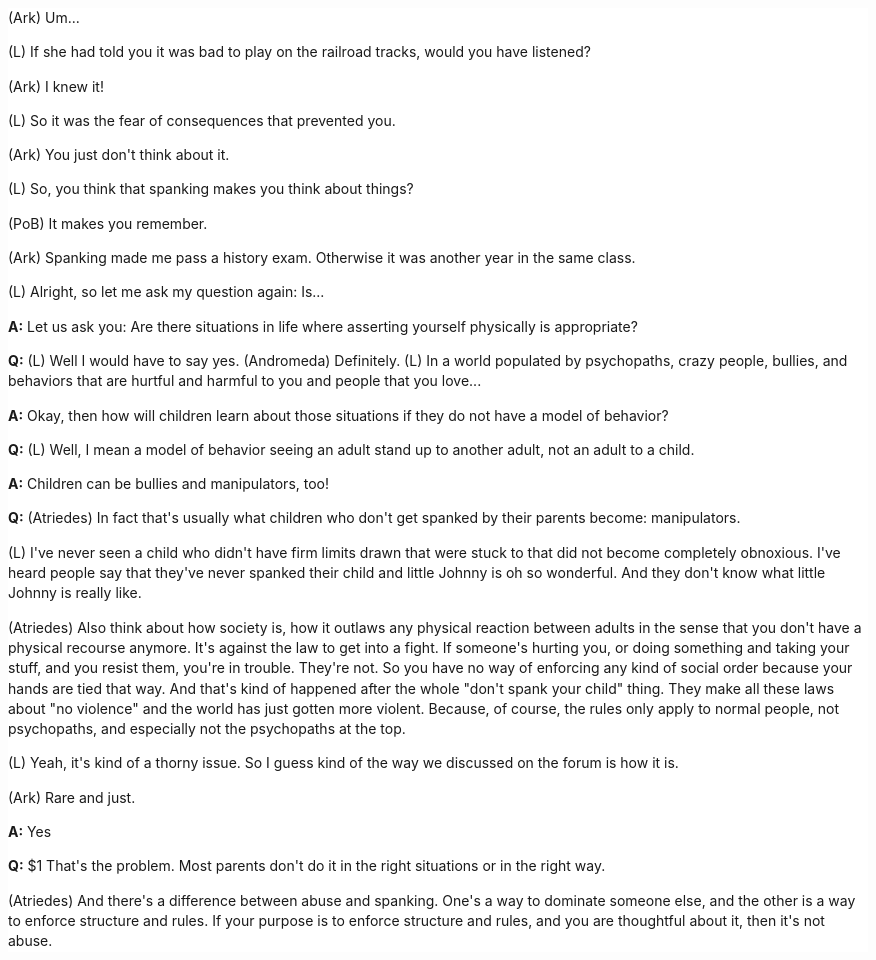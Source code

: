 (Ark) Um...

(L) If she had told you it was bad to play on the railroad tracks, would you have listened?

(Ark) I knew it!

(L) So it was the fear of consequences that prevented you.

(Ark) You just don't think about it.

(L) So, you think that spanking makes you think about things?

(PoB) It makes you remember.

(Ark) Spanking made me pass a history exam. Otherwise it was another year in the same class.

(L) Alright, so let me ask my question again: Is...

**A:** Let us ask you: Are there situations in life where asserting yourself physically is appropriate?

**Q:** (L) Well I would have to say yes. (Andromeda) Definitely. (L) In a world populated by psychopaths, crazy people, bullies, and behaviors that are hurtful and harmful to you and people that you love...

**A:** Okay, then how will children learn about those situations if they do not have a model of behavior?

**Q:** (L) Well, I mean a model of behavior seeing an adult stand up to another adult, not an adult to a child.

**A:** Children can be bullies and manipulators, too!

**Q:** (Atriedes) In fact that's usually what children who don't get spanked by their parents become: manipulators.

(L) I've never seen a child who didn't have firm limits drawn that were stuck to that did not become completely obnoxious. I've heard people say that they've never spanked their child and little Johnny is oh so wonderful. And they don't know what little Johnny is really like.

(Atriedes) Also think about how society is, how it outlaws any physical reaction between adults in the sense that you don't have a physical recourse anymore. It's against the law to get into a fight. If someone's hurting you, or doing something and taking your stuff, and you resist them, you're in trouble. They're not. So you have no way of enforcing any kind of social order because your hands are tied that way. And that's kind of happened after the whole "don't spank your child" thing. They make all these laws about "no violence" and the world has just gotten more violent. Because, of course, the rules only apply to normal people, not psychopaths, and especially not the psychopaths at the top.

(L) Yeah, it's kind of a thorny issue. So I guess kind of the way we discussed on the forum is how it is.

(Ark) Rare and just.

**A:** Yes

**Q:** $1 That's the problem. Most parents don't do it in the right situations or in the right way.

(Atriedes) And there's a difference between abuse and spanking. One's a way to dominate someone else, and the other is a way to enforce structure and rules. If your purpose is to enforce structure and rules, and you are thoughtful about it, then it's not abuse.

